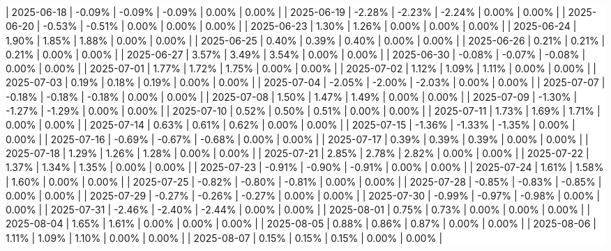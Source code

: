 | 2025-06-18 | -0.09%    | -0.09%    | -0.09%             | 0.00%               | 0.00%    |
| 2025-06-19 | -2.28%    | -2.23%    | -2.24%             | 0.00%               | 0.00%    |
| 2025-06-20 | -0.53%    | -0.51%    | 0.00%              | 0.00%               | 0.00%    |
| 2025-06-23 | 1.30%     | 1.26%     | 0.00%              | 0.00%               | 0.00%    |
| 2025-06-24 | 1.90%     | 1.85%     | 1.88%              | 0.00%               | 0.00%    |
| 2025-06-25 | 0.40%     | 0.39%     | 0.40%              | 0.00%               | 0.00%    |
| 2025-06-26 | 0.21%     | 0.21%     | 0.21%              | 0.00%               | 0.00%    |
| 2025-06-27 | 3.57%     | 3.49%     | 3.54%              | 0.00%               | 0.00%    |
| 2025-06-30 | -0.08%    | -0.07%    | -0.08%             | 0.00%               | 0.00%    |
| 2025-07-01 | 1.77%     | 1.72%     | 1.75%              | 0.00%               | 0.00%    |
| 2025-07-02 | 1.12%     | 1.09%     | 1.11%              | 0.00%               | 0.00%    |
| 2025-07-03 | 0.19%     | 0.18%     | 0.19%              | 0.00%               | 0.00%    |
| 2025-07-04 | -2.05%    | -2.00%    | -2.03%             | 0.00%               | 0.00%    |
| 2025-07-07 | -0.18%    | -0.18%    | -0.18%             | 0.00%               | 0.00%    |
| 2025-07-08 | 1.50%     | 1.47%     | 1.49%              | 0.00%               | 0.00%    |
| 2025-07-09 | -1.30%    | -1.27%    | -1.29%             | 0.00%               | 0.00%    |
| 2025-07-10 | 0.52%     | 0.50%     | 0.51%              | 0.00%               | 0.00%    |
| 2025-07-11 | 1.73%     | 1.69%     | 1.71%              | 0.00%               | 0.00%    |
| 2025-07-14 | 0.63%     | 0.61%     | 0.62%              | 0.00%               | 0.00%    |
| 2025-07-15 | -1.36%    | -1.33%    | -1.35%             | 0.00%               | 0.00%    |
| 2025-07-16 | -0.69%    | -0.67%    | -0.68%             | 0.00%               | 0.00%    |
| 2025-07-17 | 0.39%     | 0.39%     | 0.39%              | 0.00%               | 0.00%    |
| 2025-07-18 | 1.29%     | 1.26%     | 1.28%              | 0.00%               | 0.00%    |
| 2025-07-21 | 2.85%     | 2.78%     | 2.82%              | 0.00%               | 0.00%    |
| 2025-07-22 | 1.37%     | 1.34%     | 1.35%              | 0.00%               | 0.00%    |
| 2025-07-23 | -0.91%    | -0.90%    | -0.91%             | 0.00%               | 0.00%    |
| 2025-07-24 | 1.61%     | 1.58%     | 1.60%              | 0.00%               | 0.00%    |
| 2025-07-25 | -0.82%    | -0.80%    | -0.81%             | 0.00%               | 0.00%    |
| 2025-07-28 | -0.85%    | -0.83%    | -0.85%             | 0.00%               | 0.00%    |
| 2025-07-29 | -0.27%    | -0.26%    | -0.27%             | 0.00%               | 0.00%    |
| 2025-07-30 | -0.99%    | -0.97%    | -0.98%             | 0.00%               | 0.00%    |
| 2025-07-31 | -2.46%    | -2.40%    | -2.44%             | 0.00%               | 0.00%    |
| 2025-08-01 | 0.75%     | 0.73%     | 0.00%              | 0.00%               | 0.00%    |
| 2025-08-04 | 1.65%     | 1.61%     | 0.00%              | 0.00%               | 0.00%    |
| 2025-08-05 | 0.88%     | 0.86%     | 0.87%              | 0.00%               | 0.00%    |
| 2025-08-06 | 1.11%     | 1.09%     | 1.10%              | 0.00%               | 0.00%    |
| 2025-08-07 | 0.15%     | 0.15%     | 0.15%              | 0.00%               | 0.00%    |